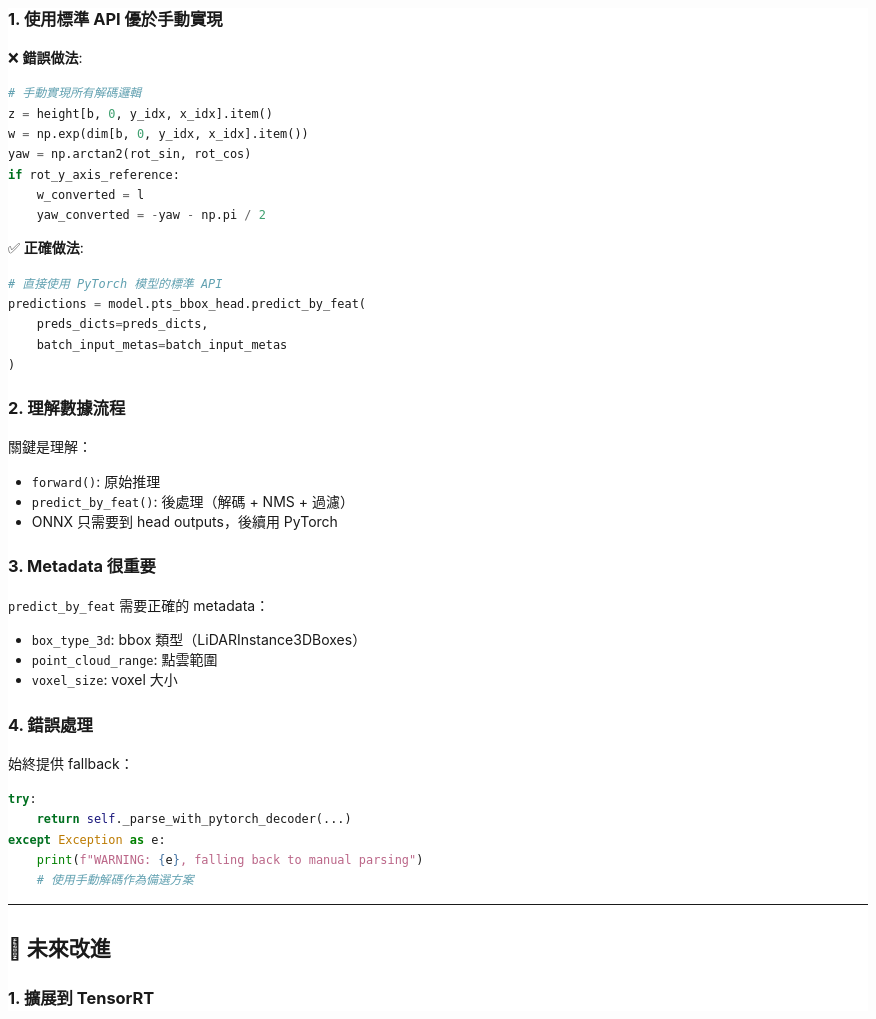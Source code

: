 ### 1. 使用標準 API 優於手動實現

❌ **錯誤做法**:
```python
# 手動實現所有解碼邏輯
z = height[b, 0, y_idx, x_idx].item()
w = np.exp(dim[b, 0, y_idx, x_idx].item())
yaw = np.arctan2(rot_sin, rot_cos)
if rot_y_axis_reference:
    w_converted = l
    yaw_converted = -yaw - np.pi / 2
```

✅ **正確做法**:
```python
# 直接使用 PyTorch 模型的標準 API
predictions = model.pts_bbox_head.predict_by_feat(
    preds_dicts=preds_dicts,
    batch_input_metas=batch_input_metas
)
```

### 2. 理解數據流程

關鍵是理解：
- `forward()`: 原始推理
- `predict_by_feat()`: 後處理（解碼 + NMS + 過濾）
- ONNX 只需要到 head outputs，後續用 PyTorch

### 3. Metadata 很重要

`predict_by_feat` 需要正確的 metadata：
- `box_type_3d`: bbox 類型（LiDARInstance3DBoxes）
- `point_cloud_range`: 點雲範圍
- `voxel_size`: voxel 大小

### 4. 錯誤處理

始終提供 fallback：
```python
try:
    return self._parse_with_pytorch_decoder(...)
except Exception as e:
    print(f"WARNING: {e}, falling back to manual parsing")
    # 使用手動解碼作為備選方案
```

---

## 📝 未來改進

### 1. 擴展到 TensorRT
